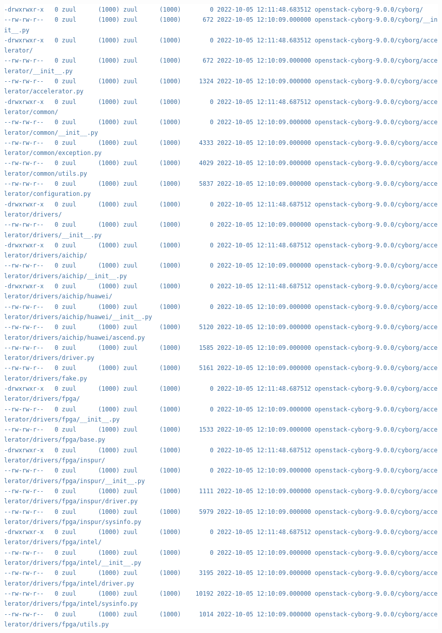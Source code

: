 ```diff
-drwxrwxr-x   0 zuul      (1000) zuul      (1000)        0 2022-10-05 12:11:48.683512 openstack-cyborg-9.0.0/cyborg/
--rw-rw-r--   0 zuul      (1000) zuul      (1000)      672 2022-10-05 12:10:09.000000 openstack-cyborg-9.0.0/cyborg/__init__.py
-drwxrwxr-x   0 zuul      (1000) zuul      (1000)        0 2022-10-05 12:11:48.683512 openstack-cyborg-9.0.0/cyborg/accelerator/
--rw-rw-r--   0 zuul      (1000) zuul      (1000)      672 2022-10-05 12:10:09.000000 openstack-cyborg-9.0.0/cyborg/accelerator/__init__.py
--rw-rw-r--   0 zuul      (1000) zuul      (1000)     1324 2022-10-05 12:10:09.000000 openstack-cyborg-9.0.0/cyborg/accelerator/accelerator.py
-drwxrwxr-x   0 zuul      (1000) zuul      (1000)        0 2022-10-05 12:11:48.687512 openstack-cyborg-9.0.0/cyborg/accelerator/common/
--rw-rw-r--   0 zuul      (1000) zuul      (1000)        0 2022-10-05 12:10:09.000000 openstack-cyborg-9.0.0/cyborg/accelerator/common/__init__.py
--rw-rw-r--   0 zuul      (1000) zuul      (1000)     4333 2022-10-05 12:10:09.000000 openstack-cyborg-9.0.0/cyborg/accelerator/common/exception.py
--rw-rw-r--   0 zuul      (1000) zuul      (1000)     4029 2022-10-05 12:10:09.000000 openstack-cyborg-9.0.0/cyborg/accelerator/common/utils.py
--rw-rw-r--   0 zuul      (1000) zuul      (1000)     5837 2022-10-05 12:10:09.000000 openstack-cyborg-9.0.0/cyborg/accelerator/configuration.py
-drwxrwxr-x   0 zuul      (1000) zuul      (1000)        0 2022-10-05 12:11:48.687512 openstack-cyborg-9.0.0/cyborg/accelerator/drivers/
--rw-rw-r--   0 zuul      (1000) zuul      (1000)        0 2022-10-05 12:10:09.000000 openstack-cyborg-9.0.0/cyborg/accelerator/drivers/__init__.py
-drwxrwxr-x   0 zuul      (1000) zuul      (1000)        0 2022-10-05 12:11:48.687512 openstack-cyborg-9.0.0/cyborg/accelerator/drivers/aichip/
--rw-rw-r--   0 zuul      (1000) zuul      (1000)        0 2022-10-05 12:10:09.000000 openstack-cyborg-9.0.0/cyborg/accelerator/drivers/aichip/__init__.py
-drwxrwxr-x   0 zuul      (1000) zuul      (1000)        0 2022-10-05 12:11:48.687512 openstack-cyborg-9.0.0/cyborg/accelerator/drivers/aichip/huawei/
--rw-rw-r--   0 zuul      (1000) zuul      (1000)        0 2022-10-05 12:10:09.000000 openstack-cyborg-9.0.0/cyborg/accelerator/drivers/aichip/huawei/__init__.py
--rw-rw-r--   0 zuul      (1000) zuul      (1000)     5120 2022-10-05 12:10:09.000000 openstack-cyborg-9.0.0/cyborg/accelerator/drivers/aichip/huawei/ascend.py
--rw-rw-r--   0 zuul      (1000) zuul      (1000)     1585 2022-10-05 12:10:09.000000 openstack-cyborg-9.0.0/cyborg/accelerator/drivers/driver.py
--rw-rw-r--   0 zuul      (1000) zuul      (1000)     5161 2022-10-05 12:10:09.000000 openstack-cyborg-9.0.0/cyborg/accelerator/drivers/fake.py
-drwxrwxr-x   0 zuul      (1000) zuul      (1000)        0 2022-10-05 12:11:48.687512 openstack-cyborg-9.0.0/cyborg/accelerator/drivers/fpga/
--rw-rw-r--   0 zuul      (1000) zuul      (1000)        0 2022-10-05 12:10:09.000000 openstack-cyborg-9.0.0/cyborg/accelerator/drivers/fpga/__init__.py
--rw-rw-r--   0 zuul      (1000) zuul      (1000)     1533 2022-10-05 12:10:09.000000 openstack-cyborg-9.0.0/cyborg/accelerator/drivers/fpga/base.py
-drwxrwxr-x   0 zuul      (1000) zuul      (1000)        0 2022-10-05 12:11:48.687512 openstack-cyborg-9.0.0/cyborg/accelerator/drivers/fpga/inspur/
--rw-rw-r--   0 zuul      (1000) zuul      (1000)        0 2022-10-05 12:10:09.000000 openstack-cyborg-9.0.0/cyborg/accelerator/drivers/fpga/inspur/__init__.py
--rw-rw-r--   0 zuul      (1000) zuul      (1000)     1111 2022-10-05 12:10:09.000000 openstack-cyborg-9.0.0/cyborg/accelerator/drivers/fpga/inspur/driver.py
--rw-rw-r--   0 zuul      (1000) zuul      (1000)     5979 2022-10-05 12:10:09.000000 openstack-cyborg-9.0.0/cyborg/accelerator/drivers/fpga/inspur/sysinfo.py
-drwxrwxr-x   0 zuul      (1000) zuul      (1000)        0 2022-10-05 12:11:48.687512 openstack-cyborg-9.0.0/cyborg/accelerator/drivers/fpga/intel/
--rw-rw-r--   0 zuul      (1000) zuul      (1000)        0 2022-10-05 12:10:09.000000 openstack-cyborg-9.0.0/cyborg/accelerator/drivers/fpga/intel/__init__.py
--rw-rw-r--   0 zuul      (1000) zuul      (1000)     3195 2022-10-05 12:10:09.000000 openstack-cyborg-9.0.0/cyborg/accelerator/drivers/fpga/intel/driver.py
--rw-rw-r--   0 zuul      (1000) zuul      (1000)    10192 2022-10-05 12:10:09.000000 openstack-cyborg-9.0.0/cyborg/accelerator/drivers/fpga/intel/sysinfo.py
--rw-rw-r--   0 zuul      (1000) zuul      (1000)     1014 2022-10-05 12:10:09.000000 openstack-cyborg-9.0.0/cyborg/accelerator/drivers/fpga/utils.py
```